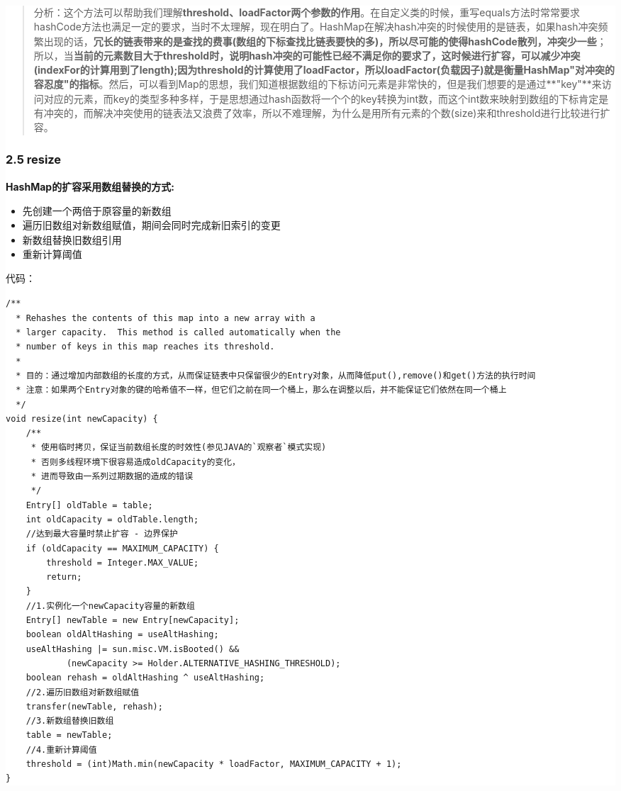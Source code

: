 > 分析：这个方法可以帮助我们理解**threshold、loadFactor两个参数的作用**。在自定义类的时候，重写equals方法时常常要求hashCode方法也满足一定的要求，当时不太理解，现在明白了。HashMap在解决hash冲突的时候使用的是链表，如果hash冲突频繁出现的话，**冗长的链表带来的是查找的费事(数组的下标查找比链表要快的多)，所以尽可能的使得hashCode散列，冲突少一些**；所以，当**当前的元素数目大于threshold时，说明hash冲突的可能性已经不满足你的要求了，这时候进行扩容，可以减少冲突(indexFor的计算用到了length);因为threshold的计算使用了loadFactor，所以loadFactor(负载因子)就是衡量HashMap"对冲突的容忍度"的指标**。然后，可以看到Map的思想，我们知道根据数组的下标访问元素是非常快的，但是我们想要的是通过**"key"**来访问对应的元素，而key的类型多种多样，于是思想通过hash函数将一个个的key转换为int数，而这个int数来映射到数组的下标肯定是有冲突的，而解决冲突使用的链表法又浪费了效率，所以不难理解，为什么是用所有元素的个数(size)来和threshold进行比较进行扩容。  

### 2.5 resize  

**HashMap的扩容采用数组替换的方式:**  

* 先创建一个两倍于原容量的新数组
* 遍历旧数组对新数组赋值，期间会同时完成新旧索引的变更
* 新数组替换旧数组引用
* 重新计算阈值

代码：

	/**
	  * Rehashes the contents of this map into a new array with a
	  * larger capacity.  This method is called automatically when the
	  * number of keys in this map reaches its threshold.
	  * 
	  * 目的：通过增加内部数组的长度的方式，从而保证链表中只保留很少的Entry对象，从而降低put(),remove()和get()方法的执行时间
	  * 注意：如果两个Entry对象的键的哈希值不一样，但它们之前在同一个桶上，那么在调整以后，并不能保证它们依然在同一个桶上
	  */
	void resize(int newCapacity) {
	    /**
	     * 使用临时拷贝，保证当前数组长度的时效性(参见JAVA的`观察者`模式实现)
	     * 否则多线程环境下很容易造成oldCapacity的变化，
	     * 进而导致由一系列过期数据的造成的错误
	     */
	    Entry[] oldTable = table;
	    int oldCapacity = oldTable.length;
	    //达到最大容量时禁止扩容 - 边界保护
	    if (oldCapacity == MAXIMUM_CAPACITY) {
	        threshold = Integer.MAX_VALUE;
	        return;
	    }
	    //1.实例化一个newCapacity容量的新数组
	    Entry[] newTable = new Entry[newCapacity];
	    boolean oldAltHashing = useAltHashing;
	    useAltHashing |= sun.misc.VM.isBooted() &&
	            (newCapacity >= Holder.ALTERNATIVE_HASHING_THRESHOLD);
	    boolean rehash = oldAltHashing ^ useAltHashing;
	    //2.遍历旧数组对新数组赋值
	    transfer(newTable, rehash);
	    //3.新数组替换旧数组
	    table = newTable;
	    //4.重新计算阈值
	    threshold = (int)Math.min(newCapacity * loadFactor, MAXIMUM_CAPACITY + 1);
	}
  